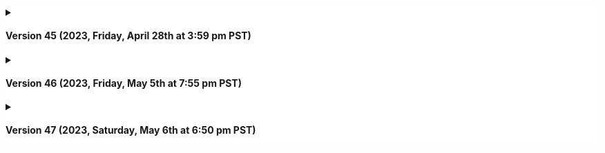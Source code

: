 </details> 

<details><summary><p lang="en"><b>Version 45 (2023, Friday, April 28th at 3:59 pm PST)</b></p></summary></details> 

<details><summary><p lang="en"><b>Version 46 (2023, Friday, May 5th at 7:55 pm PST)</b></p></summary></details> 

<details><summary><p lang="en"><b>Version 47 (2023, Saturday, May 6th at 6:50 pm PST)</b></p></summary>

**This version was made by:** [`@seanpm2001`](https://github.com/seanpm2001/)

> **Note** _Continuing for a 2nd consecutive day. Now transitioning to source code datasets for a while, it is a shame I didn't have my new template ready until yesterday, where it could only be used effectively for 1 day._

> Changes:
